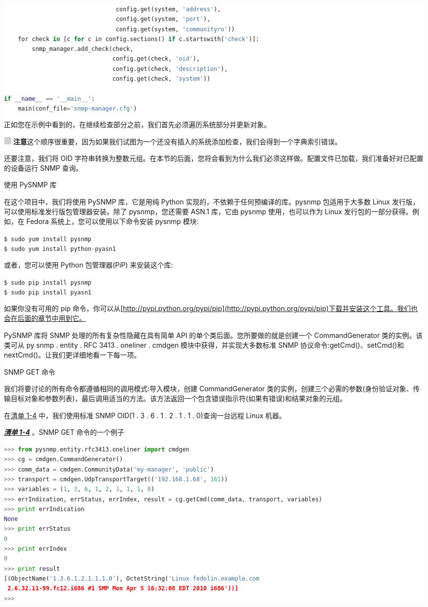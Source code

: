 ```py
                                config.get(system, 'address'),
                                config.get(system, 'port'),
                                config.get(system, 'communityro'))
    for check in [c for c in config.sections() if c.startswith('check')]:
        snmp_manager.add_check(check,
                               config.get(check, 'oid'),
                               config.get(check, 'description'),
                               config.get(check, 'system'))

if __name__ == '__main__':
    main(conf_file='snmp-manager.cfg')
```

正如您在示例中看到的，在继续检查部分之前，我们首先必须遍历系统部分并更新对象。

![Image](img/00010.jpeg) **注意**这个顺序很重要，因为如果我们试图为一个还没有插入的系统添加检查，我们会得到一个字典索引错误。

还要注意，我们将 OID 字符串转换为整数元组。在本节的后面，您将会看到为什么我们必须这样做。配置文件已加载，我们准备好对已配置的设备运行 SNMP 查询。

使用 PySNMP 库

在这个项目中，我们将使用 PySNMP 库，它是用纯 Python 实现的，不依赖于任何预编译的库。pysnmp 包适用于大多数 Linux 发行版，可以使用标准发行版包管理器安装。除了 pysnmp，您还需要 ASN.1 库，它由 pysnmp 使用，也可以作为 Linux 发行包的一部分获得。例如，在 Fedora 系统上，您可以使用以下命令安装 pysnmp 模块:

```py
$ sudo yum install pysnmp
$ sudo yum install python-pyasn1
```

或者，您可以使用 Python 包管理器(PiP) 来安装这个库:

```py
$ sudo pip install pysnmp
$ sudo pip install pyasn1
```

如果你没有可用的 pip 命令，你可以从[http://pypi.python.org/pypi/pip](http://pypi.python.org/pypi/pip)下载并安装这个工具。我们也会在后面的章节中用到它。

PySNMP 库将 SNMP 处理的所有复杂性隐藏在具有简单 API 的单个类后面。您所要做的就是创建一个 CommandGenerator 类的实例。该类可从 py snmp . entity . RFC 3413 . oneliner . cmdgen 模块中获得，并实现大多数标准 SNMP 协议命令:getCmd()、setCmd()和 nextCmd()。让我们更详细地看一下每一项。

SNMP GET 命令

我们将要讨论的所有命令都遵循相同的调用模式:导入模块，创建 CommandGenerator 类的实例，创建三个必需的参数(身份验证对象、传输目标对象和参数列表)，最后调用适当的方法。该方法返回一个包含错误指示符(如果有错误)和结果对象的元组。

在[清单 1-4](#list4) 中，我们使用标准 SNMP OID(1 . 3 . 6 . 1 . 2 . 1 . 1 . 0)查询一台远程 Linux 机器。

[***清单 1-4***](#_list4) 。SNMP GET 命令的一个例子

```py
>>> from pysnmp.entity.rfc3413.oneliner import cmdgen
>>> cg = cmdgen.CommandGenerator()
>>> comm_data = cmdgen.CommunityData('my-manager', 'public')
>>> transport = cmdgen.UdpTransportTarget(('192.168.1.68', 161))
>>> variables = (1, 3, 6, 1, 2, 1, 1, 1, 0)
>>> errIndication, errStatus, errIndex, result = cg.getCmd(comm_data, transport, variables)
>>> print errIndication
None
>>> print errStatus
0
>>> print errIndex
0
>>> print result
[(ObjectName('1.3.6.1.2.1.1.1.0'), OctetString('Linux fedolin.example.com
 2.6.32.11-99.fc12.i686 #1 SMP Mon Apr 5 16:32:08 EDT 2010 i686'))]
>>>
```
